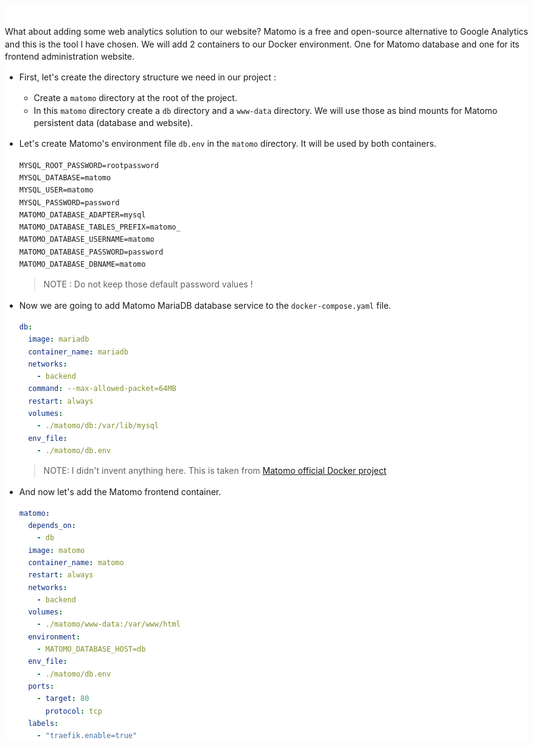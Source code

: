 <br>

What about adding some web analytics solution to our website? Matomo is a free and open-source alternative to Google Analytics and this is the tool I have chosen.
We will add 2 containers to our Docker environment. One for Matomo database and one for its frontend administration website.

- First, let's create the directory structure we need in our project :
  - Create a `matomo` directory at the root of the project.
  - In this `matomo` directory create a `db` directory and a `www-data` directory.
  We will use those as bind mounts for Matomo persistent data (database and website).

- Let's create Matomo's environment file `db.env` in the `matomo` directory. It will be used by both containers.

  ```
  MYSQL_ROOT_PASSWORD=rootpassword
  MYSQL_DATABASE=matomo
  MYSQL_USER=matomo
  MYSQL_PASSWORD=password
  MATOMO_DATABASE_ADAPTER=mysql
  MATOMO_DATABASE_TABLES_PREFIX=matomo_
  MATOMO_DATABASE_USERNAME=matomo
  MATOMO_DATABASE_PASSWORD=password
  MATOMO_DATABASE_DBNAME=matomo
  ```
   >NOTE : Do not keep those default password values !

- Now we are going to add Matomo MariaDB database service to the `docker-compose.yaml` file.

  ```yml
  db:
    image: mariadb
    container_name: mariadb
    networks:
      - backend
    command: --max-allowed-packet=64MB
    restart: always
    volumes:
      - ./matomo/db:/var/lib/mysql
    env_file:
      - ./matomo/db.env
  ```
  > NOTE: I didn't invent anything here. This is taken from [Matomo official Docker project](https://github.com/matomo-org/docker) 

- And now let's add the Matomo frontend container.

  ```yml
  matomo:
    depends_on:
      - db
    image: matomo
    container_name: matomo
    restart: always
    networks:
      - backend
    volumes:
      - ./matomo/www-data:/var/www/html
    environment:
      - MATOMO_DATABASE_HOST=db
    env_file:
      - ./matomo/db.env
    ports:
      - target: 80
        protocol: tcp
    labels:
      - "traefik.enable=true"
  ```